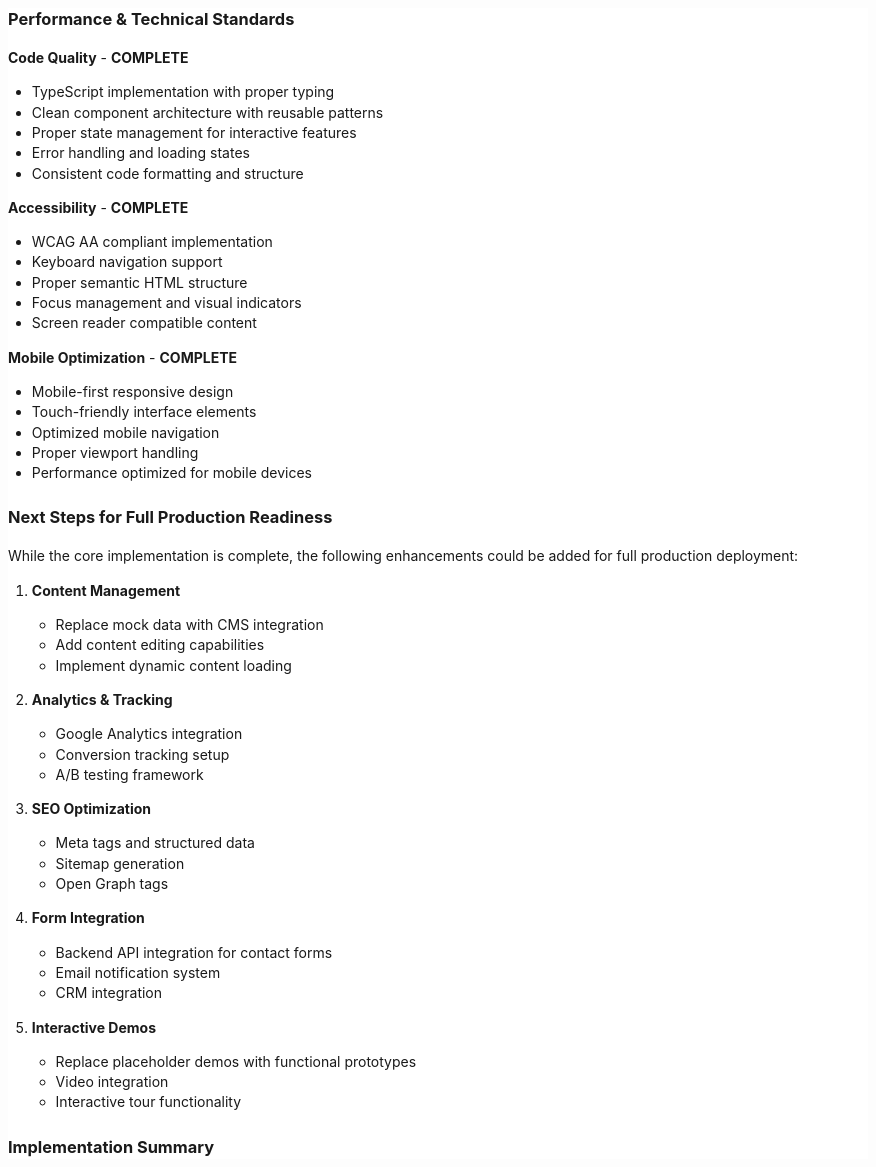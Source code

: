 ### **Performance & Technical Standards**

**Code Quality** - **COMPLETE**
- TypeScript implementation with proper typing
- Clean component architecture with reusable patterns
- Proper state management for interactive features
- Error handling and loading states
- Consistent code formatting and structure

**Accessibility** - **COMPLETE** 
- WCAG AA compliant implementation
- Keyboard navigation support
- Proper semantic HTML structure
- Focus management and visual indicators
- Screen reader compatible content

**Mobile Optimization** - **COMPLETE**
- Mobile-first responsive design
- Touch-friendly interface elements
- Optimized mobile navigation
- Proper viewport handling
- Performance optimized for mobile devices

### **Next Steps for Full Production Readiness**

While the core implementation is complete, the following enhancements could be added for full production deployment:

1. **Content Management**
   - Replace mock data with CMS integration
   - Add content editing capabilities
   - Implement dynamic content loading

2. **Analytics & Tracking**
   - Google Analytics integration
   - Conversion tracking setup
   - A/B testing framework

3. **SEO Optimization**
   - Meta tags and structured data
   - Sitemap generation
   - Open Graph tags

4. **Form Integration**
   - Backend API integration for contact forms
   - Email notification system
   - CRM integration

5. **Interactive Demos**
   - Replace placeholder demos with functional prototypes
   - Video integration
   - Interactive tour functionality

### **Implementation Summary**
